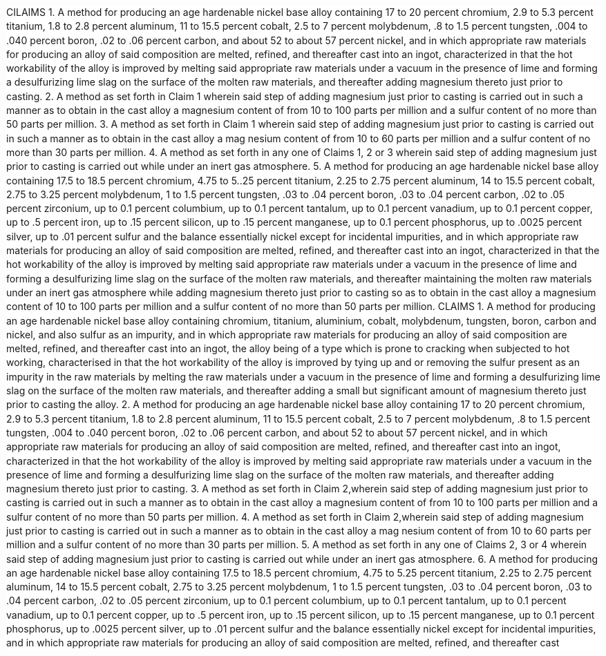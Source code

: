 CILAIMS 1. A method for producing an age hardenable nickel base alloy containing 17 to 20 percent chromium, 2.9 to 5.3 percent titanium, 1.8 to 2.8 percent aluminum, 11 to 15.5 percent cobalt, 2.5 to 7 percent molybdenum, .8 to 1.5 percent tungsten, .004 to .040 percent boron, .02 to .06 percent carbon, and about 52 to about 57 percent nickel, and in which appropriate raw materials for producing an alloy of said composition are melted, refined, and thereafter cast into an ingot, characterized in that the hot workability of the alloy is improved by melting said appropriate raw materials under a vacuum in the presence of lime and forming a desulfurizing lime slag on the surface of the molten raw materials, and thereafter adding magnesium thereto just prior to casting. 2. A method as set forth in Claim 1 wherein said step of adding magnesium just prior to casting is carried out in such a manner as to obtain in the cast alloy a magnesium content of from 10 to 100 parts per million and a sulfur content of no more than 50 parts per million. 3. A method as set forth in Claim 1 wherein said step of adding magnesium just prior to casting is carried out in such a manner as to obtain in the cast alloy a mag nesium content of from 10 to 60 parts per million and a sulfur content of no more than 30 parts per million. 4. A method as set forth in any one of Claims 1, 2 or 3 wherein said step of adding magnesium just prior to casting is carried out while under an inert gas atmosphere. 5. A method for producing an age hardenable nickel base alloy containing 17.5 to 18.5 percent chromium, 4.75 to 5..25 percent titanium, 2.25 to 2.75 percent aluminum, 14 to 15.5 percent cobalt, 2.75 to 3.25 percent molybdenum, 1 to 1.5 percent tungsten, .03 to .04 percent boron, .03 to .04 percent carbon, .02 to .05 percent zirconium, up to 0.1 percent columbium, up to 0.1 percent tantalum, up to 0.1 percent vanadium, up to 0.1 percent copper, up to .5 percent iron, up to .15 percent silicon, up to .15 percent manganese, up to 0.1 percent phosphorus, up to .0025 percent silver, up to .01 percent sulfur and the balance essentially nickel except for incidental impurities, and in which appropriate raw materials for producing an alloy of said composition are melted, refined, and thereafter cast into an ingot, characterized in that the hot workability of the alloy is improved by melting said appropriate raw materials under a vacuum in the presence of lime and forming a desulfurizing lime slag on the surface of the molten raw materials, and thereafter maintaining the molten raw materials under an inert gas atmosphere while adding magnesium thereto just prior to casting so as to obtain in the cast alloy a magnesium content of 10 to 100 parts per million and a sulfur content of no more than 50 parts per million. CLAIMS 1. A method for producing an age hardenable nickel base alloy containing chromium, titanium, aluminium, cobalt, molybdenum, tungsten, boron, carbon and nickel, and also sulfur as an impurity, and in which appropriate raw materials for producing an alloy of said composition are melted, refined, and thereafter cast into an ingot, the alloy being of a type which is prone to cracking when subjected to hot working, characterised in that the hot workability of the alloy is improved by tying up and or removing the sulfur present as an impurity in the raw materials by melting the raw materials under a vacuum in the presence of lime and forming a desulfurizing lime slag on the surface of the molten raw materials, and thereafter adding a small but significant amount of magnesium thereto just prior to casting the alloy. 2. A method for producing an age hardenable nickel base alloy containing 17 to 20 percent chromium, 2.9 to 5.3 percent titanium, 1.8 to 2.8 percent aluminum, 11 to 15.5 percent cobalt, 2.5 to 7 percent molybdenum, .8 to 1.5 percent tungsten, .004 to .040 percent boron, .02 to .06 percent carbon, and about 52 to about 57 percent nickel, and in which appropriate raw materials for producing an alloy of said composition are melted, refined, and thereafter cast into an ingot, characterized in that the hot workability of the alloy is improved by melting said appropriate raw materials under a vacuum in the presence of lime and forming a desulfurizing lime slag on the surface of the molten raw materials, and thereafter adding magnesium thereto just prior to casting. 3. A method as set forth in Claim 2,wherein said step of adding magnesium just prior to casting is carried out in such a manner as to obtain in the cast alloy a magnesium content of from 10 to 100 parts per million and a sulfur content of no more than 50 parts per million. 4. A method as set forth in Claim 2,wherein said step of adding magnesium just prior to casting is carried out in such a manner as to obtain in the cast alloy a mag nesium content of from 10 to 60 parts per million and a sulfur content of no more than 30 parts per million. 5. A method as set forth in any one of Claims 2, 3 or 4 wherein said step of adding magnesium just prior to casting is carried out while under an inert gas atmosphere. 6. A method for producing an age hardenable nickel base alloy containing 17.5 to 18.5 percent chromium, 4.75 to 5.25 percent titanium, 2.25 to 2.75 percent aluminum, 14 to 15.5 percent cobalt, 2.75 to 3.25 percent molybdenum, 1 to 1.5 percent tungsten, .03 to .04 percent boron, .03 to .04 percent carbon, .02 to .05 percent zirconium, up to 0.1 percent columbium, up to 0.1 percent tantalum, up to 0.1 percent vanadium, up to 0.1 percent copper, up to .5 percent iron, up to .15 percent silicon, up to .15 percent manganese, up to 0.1 percent phosphorus, up to .0025 percent silver, up to .01 percent sulfur and the balance essentially nickel except for incidental impurities, and in which appropriate raw materials for producing an alloy of said composition are melted, refined, and thereafter cast